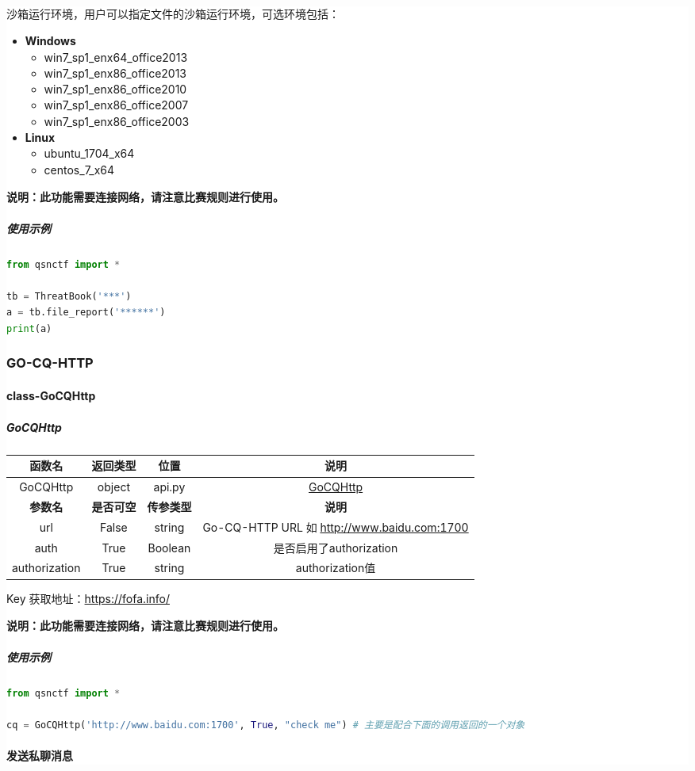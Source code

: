  沙箱运行环境，用户可以指定文件的沙箱运行环境，可选环境包括：

- **Windows** 
  - win7_sp1_enx64_office2013 
  - win7_sp1_enx86_office2013 
  - win7_sp1_enx86_office2010 
  - win7_sp1_enx86_office2007 
  - win7_sp1_enx86_office2003
- **Linux** 
  - ubuntu_1704_x64 
  - centos_7_x64

**说明：此功能需要连接网络，请注意比赛规则进行使用。**

##### 使用示例

```python
from qsnctf import *

tb = ThreatBook('***')
a = tb.file_report('******')
print(a)

```

### GO-CQ-HTTP

#### class-GoCQHttp

##### GoCQHttp

|  **函数名**   | **返回类型** |   **位置**   |                  **说明**                   |
| :-----------: | :----------: | :----------: | :-----------------------------------------: |
|   GoCQHttp    |    object    |    api.py    |   [GoCQHttp](https://docs.go-cqhttp.org/)   |
|  **参数名**   | **是否可空** | **传参类型** |                  **说明**                   |
|      url      |    False     |    string    | Go-CQ-HTTP URL 如 http://www.baidu.com:1700 |
|     auth      |     True     |   Boolean    |           是否启用了authorization           |
| authorization |     True     |    string    |               authorization值               |

Key 获取地址：https://fofa.info/

**说明：此功能需要连接网络，请注意比赛规则进行使用。**

##### 使用示例

```python
from qsnctf import *

cq = GoCQHttp('http://www.baidu.com:1700', True, "check me") # 主要是配合下面的调用返回的一个对象
```

#### 发送私聊消息

